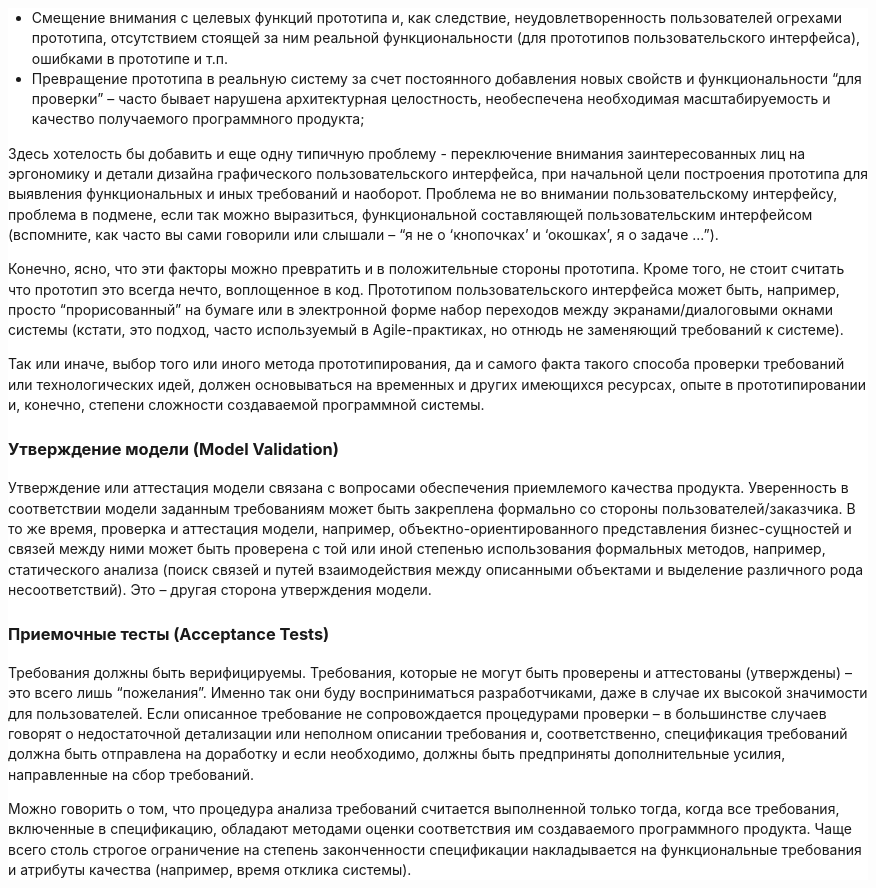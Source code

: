 - Смещение внимания с целевых функций прототипа и, как следствие,
неудовлетворенность пользователей огрехами прототипа, отсутствием стоящей за
ним реальной функциональности (для прототипов пользовательского интерфейса),
ошибками в прототипе и т.п.
- Превращение прототипа в реальную систему за счет постоянного добавления новых
свойств и функциональности “для проверки” – часто бывает нарушена архитектурная
целостность, необеспечена необходимая масштабируемость и качество получаемого
программного продукта;

Здесь хотелость бы добавить и еще одну типичную проблему - переключение
внимания заинтересованных лиц на эргономику и детали дизайна графического
пользовательского интерфейса, при начальной цели построения прототипа для
выявления функциональных и иных требований и наоборот. Проблема не во внимании
пользовательскому интерфейсу, проблема в подмене, если так можно выразиться,
функциональной составляющей пользовательским интерфейсом (вспомните, как часто
вы сами говорили или слышали – “я не о ‘кнопочках’ и ‘окошках’, я о задаче
...”).

Конечно, ясно, что эти факторы можно превратить и в положительные стороны
прототипа. Кроме того, не стоит считать что прототип это всегда нечто,
воплощенное в код. Прототипом пользовательского интерфейса может быть,
например, просто “прорисованный” на бумаге или в электронной форме набор
переходов между экранами/диалоговыми окнами системы (кстати, это подход, часто
используемый в Agile-практиках, но отнюдь не заменяющий требований к системе).

Так или иначе, выбор того или иного метода прототипирования, да и самого факта
такого способа проверки требований или технологических идей, должен
основываться на временных и других имеющихся ресурсах, опыте в прототипировании
и, конечно, степени сложности создаваемой программной системы.

### Утверждение модели (Model Validation)

Утверждение или аттестация модели связана с вопросами обеспечения приемлемого
качества продукта. Уверенность в соответствии модели заданным требованиям может
быть закреплена формально со стороны пользователей/заказчика. В то же время,
проверка и аттестация модели, например, объектно-ориентированного представления
бизнес-сущностей и связей между ними может быть проверена с той или иной
степенью использования формальных методов, например, статического анализа
(поиск связей и путей взаимодействия между описанными объектами и выделение
различного рода несоответствий). Это – другая сторона утверждения модели.

### Приемочные тесты (Acceptance Tests)

Требования должны быть верифицируемы. Требования, которые не могут быть
проверены и аттестованы (утверждены) – это всего лишь “пожелания”. Именно так
они буду восприниматься разработчиками, даже в случае их высокой значимости для
пользователей. Если описанное требование не сопровождается процедурами проверки
– в большинстве случаев говорят о недостаточной детализации или неполном
описании требования и, соответственно, спецификация требований должна быть
отправлена на доработку и если необходимо, должны быть предприняты
дополнительные усилия, направленные на сбор требований.

Можно говорить о том, что процедура анализа требований считается выполненной
только тогда, когда все требования, включенные в спецификацию, обладают
методами оценки соответствия им создаваемого программного продукта. Чаще всего
столь строгое ограничение на степень законченности спецификации накладывается
на функциональные требования и атрибуты качества (например, время отклика
системы).
